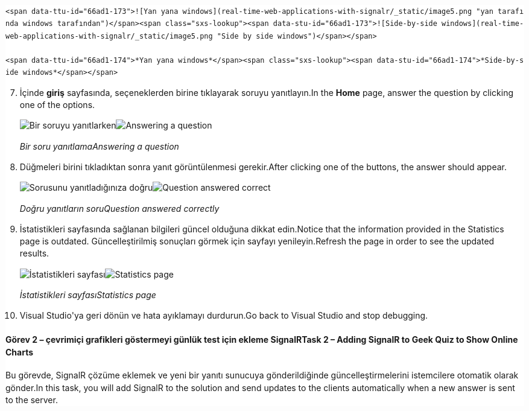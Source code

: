     <span data-ttu-id="66ad1-173">![Yan yana windows](real-time-web-applications-with-signalr/_static/image5.png "yan tarafında windows tarafından")</span><span class="sxs-lookup"><span data-stu-id="66ad1-173">![Side-by-side windows](real-time-web-applications-with-signalr/_static/image5.png "Side by side windows")</span></span>

    <span data-ttu-id="66ad1-174">*Yan yana windows*</span><span class="sxs-lookup"><span data-stu-id="66ad1-174">*Side-by-side windows*</span></span>
7. <span data-ttu-id="66ad1-175">İçinde **giriş** sayfasında, seçeneklerden birine tıklayarak soruyu yanıtlayın.</span><span class="sxs-lookup"><span data-stu-id="66ad1-175">In the **Home** page, answer the question by clicking one of the options.</span></span>

    <span data-ttu-id="66ad1-176">![Bir soruyu yanıtlarken](real-time-web-applications-with-signalr/_static/image6.png "bir soru yanıtlama")</span><span class="sxs-lookup"><span data-stu-id="66ad1-176">![Answering a question](real-time-web-applications-with-signalr/_static/image6.png "Answering a question")</span></span>

    <span data-ttu-id="66ad1-177">*Bir soru yanıtlama*</span><span class="sxs-lookup"><span data-stu-id="66ad1-177">*Answering a question*</span></span>
8. <span data-ttu-id="66ad1-178">Düğmeleri birini tıkladıktan sonra yanıt görüntülenmesi gerekir.</span><span class="sxs-lookup"><span data-stu-id="66ad1-178">After clicking one of the buttons, the answer should appear.</span></span>

    <span data-ttu-id="66ad1-179">![Sorusunu yanıtladığınıza doğru](real-time-web-applications-with-signalr/_static/image7.png "sorusunu yanıtladığınıza doğru")</span><span class="sxs-lookup"><span data-stu-id="66ad1-179">![Question answered correct](real-time-web-applications-with-signalr/_static/image7.png "Question answered correct")</span></span>

    <span data-ttu-id="66ad1-180">*Doğru yanıtların soru*</span><span class="sxs-lookup"><span data-stu-id="66ad1-180">*Question answered correctly*</span></span>
9. <span data-ttu-id="66ad1-181">İstatistikleri sayfasında sağlanan bilgileri güncel olduğuna dikkat edin.</span><span class="sxs-lookup"><span data-stu-id="66ad1-181">Notice that the information provided in the Statistics page is outdated.</span></span> <span data-ttu-id="66ad1-182">Güncelleştirilmiş sonuçları görmek için sayfayı yenileyin.</span><span class="sxs-lookup"><span data-stu-id="66ad1-182">Refresh the page in order to see the updated results.</span></span>

    <span data-ttu-id="66ad1-183">![İstatistikleri sayfası](real-time-web-applications-with-signalr/_static/image8.png "istatistikleri sayfası")</span><span class="sxs-lookup"><span data-stu-id="66ad1-183">![Statistics page](real-time-web-applications-with-signalr/_static/image8.png "Statistics page")</span></span>

    <span data-ttu-id="66ad1-184">*İstatistikleri sayfası*</span><span class="sxs-lookup"><span data-stu-id="66ad1-184">*Statistics page*</span></span>
10. <span data-ttu-id="66ad1-185">Visual Studio'ya geri dönün ve hata ayıklamayı durdurun.</span><span class="sxs-lookup"><span data-stu-id="66ad1-185">Go back to Visual Studio and stop debugging.</span></span>

<a id="Ex1Task2"></a>
#### <a name="task-2--adding-signalr-to-geek-quiz-to-show-online-charts"></a><span data-ttu-id="66ad1-186">Görev 2 – çevrimiçi grafikleri göstermeyi günlük test için ekleme SignalR</span><span class="sxs-lookup"><span data-stu-id="66ad1-186">Task 2 – Adding SignalR to Geek Quiz to Show Online Charts</span></span>

<span data-ttu-id="66ad1-187">Bu görevde, SignalR çözüme eklemek ve yeni bir yanıtı sunucuya gönderildiğinde güncelleştirmelerini istemcilere otomatik olarak gönder.</span><span class="sxs-lookup"><span data-stu-id="66ad1-187">In this task, you will add SignalR to the solution and send updates to the clients automatically when a new answer is sent to the server.</span></span>
